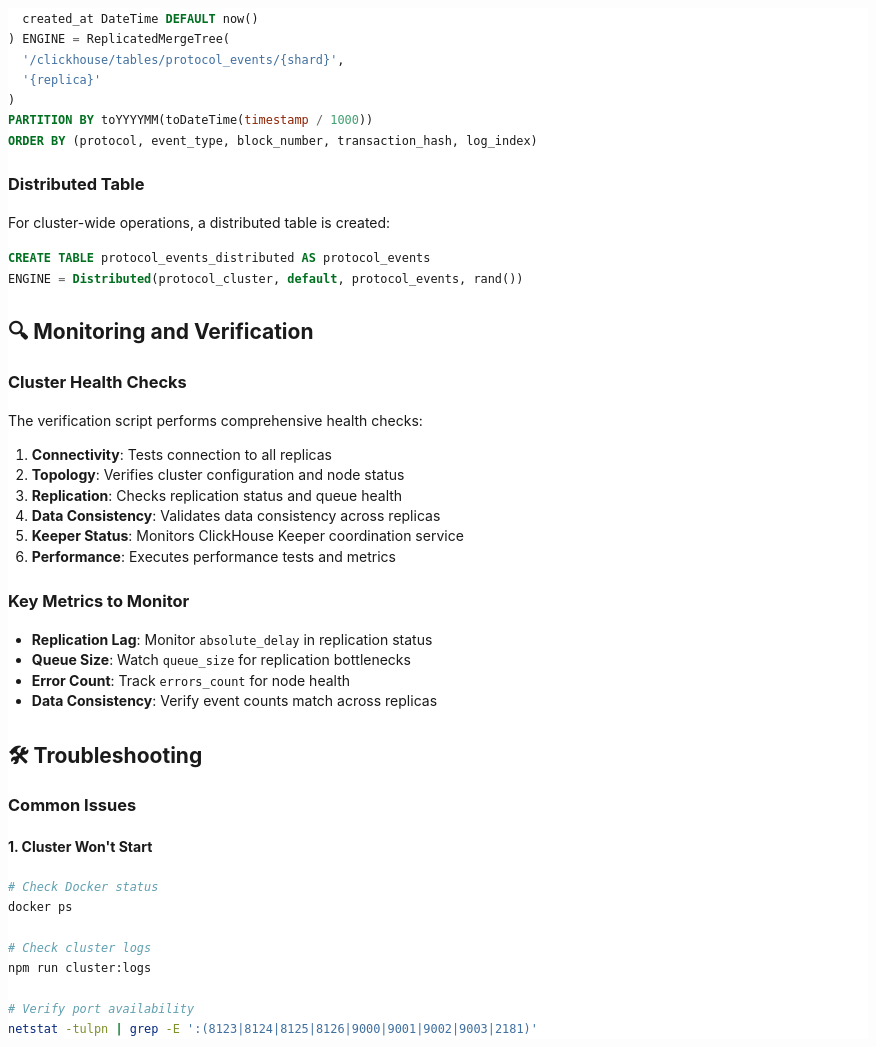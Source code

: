 ```sql
  created_at DateTime DEFAULT now()
) ENGINE = ReplicatedMergeTree(
  '/clickhouse/tables/protocol_events/{shard}', 
  '{replica}'
)
PARTITION BY toYYYYMM(toDateTime(timestamp / 1000))
ORDER BY (protocol, event_type, block_number, transaction_hash, log_index)
```

### Distributed Table

For cluster-wide operations, a distributed table is created:

```sql
CREATE TABLE protocol_events_distributed AS protocol_events
ENGINE = Distributed(protocol_cluster, default, protocol_events, rand())
```

## 🔍 Monitoring and Verification

### Cluster Health Checks

The verification script performs comprehensive health checks:

1. **Connectivity**: Tests connection to all replicas
2. **Topology**: Verifies cluster configuration and node status
3. **Replication**: Checks replication status and queue health
4. **Data Consistency**: Validates data consistency across replicas
5. **Keeper Status**: Monitors ClickHouse Keeper coordination service
6. **Performance**: Executes performance tests and metrics

### Key Metrics to Monitor

- **Replication Lag**: Monitor `absolute_delay` in replication status
- **Queue Size**: Watch `queue_size` for replication bottlenecks
- **Error Count**: Track `errors_count` for node health
- **Data Consistency**: Verify event counts match across replicas

## 🛠️ Troubleshooting

### Common Issues

#### 1. Cluster Won't Start

```bash
# Check Docker status
docker ps

# Check cluster logs
npm run cluster:logs

# Verify port availability
netstat -tulpn | grep -E ':(8123|8124|8125|8126|9000|9001|9002|9003|2181)'
```
